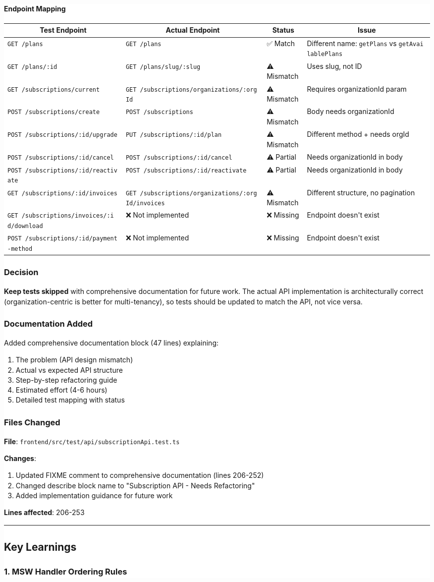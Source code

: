 #### Endpoint Mapping

| Test Endpoint | Actual Endpoint | Status | Issue |
|--------------|----------------|--------|-------|
| `GET /plans` | `GET /plans` | ✅ Match | Different name: `getPlans` vs `getAvailablePlans` |
| `GET /plans/:id` | `GET /plans/slug/:slug` | ⚠️ Mismatch | Uses slug, not ID |
| `GET /subscriptions/current` | `GET /subscriptions/organizations/:orgId` | ⚠️ Mismatch | Requires organizationId param |
| `POST /subscriptions/create` | `POST /subscriptions` | ⚠️ Mismatch | Body needs organizationId |
| `POST /subscriptions/:id/upgrade` | `PUT /subscriptions/:id/plan` | ⚠️ Mismatch | Different method + needs orgId |
| `POST /subscriptions/:id/cancel` | `POST /subscriptions/:id/cancel` | ⚠️ Partial | Needs organizationId in body |
| `POST /subscriptions/:id/reactivate` | `POST /subscriptions/:id/reactivate` | ⚠️ Partial | Needs organizationId in body |
| `GET /subscriptions/:id/invoices` | `GET /subscriptions/organizations/:orgId/invoices` | ⚠️ Mismatch | Different structure, no pagination |
| `GET /subscriptions/invoices/:id/download` | ❌ Not implemented | ❌ Missing | Endpoint doesn't exist |
| `POST /subscriptions/:id/payment-method` | ❌ Not implemented | ❌ Missing | Endpoint doesn't exist |

### Decision

**Keep tests skipped** with comprehensive documentation for future work. The actual API implementation is architecturally correct (organization-centric is better for multi-tenancy), so tests should be updated to match the API, not vice versa.

### Documentation Added

Added comprehensive documentation block (47 lines) explaining:
1. The problem (API design mismatch)
2. Actual vs expected API structure
3. Step-by-step refactoring guide
4. Estimated effort (4-6 hours)
5. Detailed test mapping with status

### Files Changed

**File**: `frontend/src/test/api/subscriptionApi.test.ts`

**Changes**:
1. Updated FIXME comment to comprehensive documentation (lines 206-252)
2. Changed describe block name to "Subscription API - Needs Refactoring"
3. Added implementation guidance for future work

**Lines affected**: 206-253

---

## Key Learnings

### 1. MSW Handler Ordering Rules
